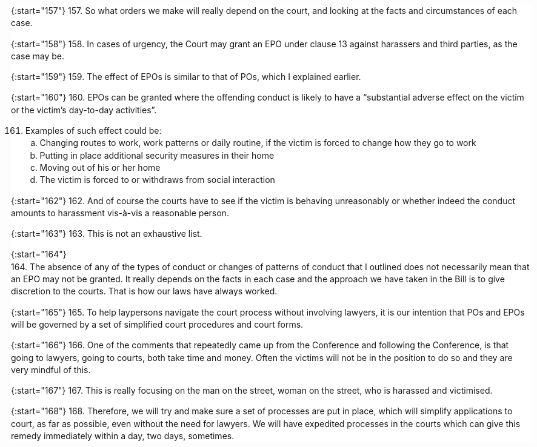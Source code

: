 {:start="157"} 
157. So what orders we make will really depend on the court, and looking at the facts and circumstances of each case.


{:start="158"} 
158. In cases of urgency, the Court may grant an EPO under clause 13 against harassers and third parties, as the case may be.

{:start="159"} 
159. The effect of EPOs is similar to that of POs, which I explained earlier.

{:start="160"} 
160. EPOs can be granted where the offending conduct is likely to have a “substantial adverse effect on the victim or the victim’s day-to-day activities”.

<ol start="161">
<li>Examples of such effect could be:
<ol style="list-style-type: lower-alpha">  
<li> Changing routes to work, work patterns or daily routine, if the victim is forced to change how they go to work</li>
<li>Putting in place additional security measures in their home </li>
<li>Moving out of his or her home </li>
<li>The victim is forced to or withdraws from social interaction</li>
</ol>
</li>  
</ol>

{:start="162"} 
162. And of course the courts have to see if the victim is behaving unreasonably or whether indeed the conduct amounts to harassment vis-à-vis a reasonable person.

{:start="163"} 
163. This is not an exhaustive list.
 
{:start="164"}  
164. The absence of any of the types of conduct or changes of patterns of conduct that I outlined does not necessarily mean that an EPO may not be granted. It really depends on the facts in each case and the approach we have taken in the Bill is to give discretion to the courts. That is how our laws have always worked.

{:start="165"} 
165. To help laypersons navigate the court process without involving lawyers, it is our intention that POs and EPOs will be governed by a set of simplified court procedures and court forms.

{:start="166"} 
166. One of the comments that repeatedly came up from the Conference and following the Conference, is that going to lawyers, going to courts, both take time and money. Often the victims will not be in the position to do so and they are very mindful of this.

{:start="167"} 
167. This is really focusing on the man on the street, woman on the street, who is harassed and victimised.

{:start="168"} 
168. Therefore, we will try and make sure a set of processes are put in place, which will simplify applications to court, as far as possible, even without the need for lawyers. We will have expedited processes in the courts which can give this remedy immediately within a day, two days, sometimes.   
